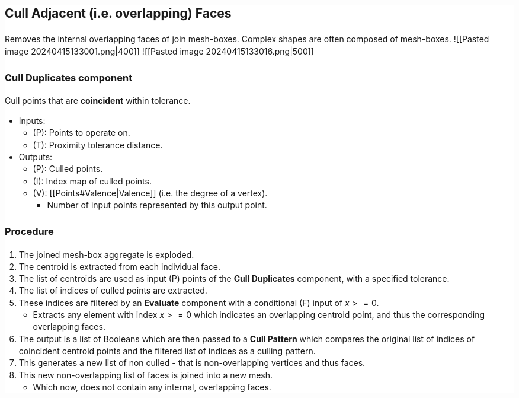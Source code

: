 ## Cull Adjacent (i.e. overlapping) Faces
Removes the internal overlapping faces of join mesh-boxes.
	Complex shapes are often composed of mesh-boxes.
![[Pasted image 20240415133001.png|400]]
![[Pasted image 20240415133016.png|500]]
### Cull Duplicates component
Cull points that are **coincident** within tolerance.
- Inputs:
	- (P): Points to operate on.
	- (T): Proximity tolerance distance.
- Outputs:
	- (P): Culled points.
	- (I): Index map of culled points.
	- (V): [[Points#Valence|Valence]] (i.e. the degree of a vertex).
		- Number of input points represented by this output point. 
### Procedure
1. The joined mesh-box aggregate is exploded.
2. The centroid is extracted from each individual face.
3. The list of centroids are used as input (P) points of the **Cull Duplicates** component, with a specified tolerance.
4. The list of indices of culled points are extracted.
5. These indices are filtered by an **Evaluate** component with a conditional (F) input of $x>=0$.
	- Extracts any element with index $x>=0$ which indicates an overlapping centroid point, and thus the corresponding overlapping faces.
6. The output is a list of Booleans which are then passed to a **Cull Pattern** which compares the original list of indices of coincident centroid points and the filtered list of indices as a culling pattern.
7. This generates a new list of non culled - that is non-overlapping vertices and thus faces.
8. This new non-overlapping list of faces is joined into a new mesh.
	- Which now, does not contain any internal, overlapping faces. 
